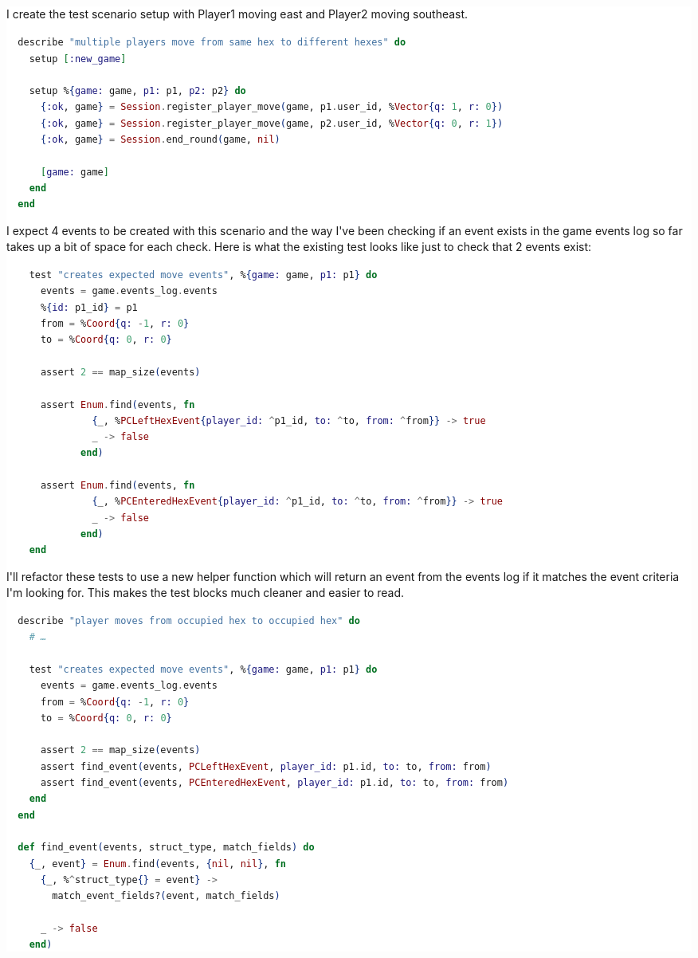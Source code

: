 I create the test scenario setup with Player1 moving east and Player2 moving southeast.

```ex
  describe "multiple players move from same hex to different hexes" do
    setup [:new_game]

    setup %{game: game, p1: p1, p2: p2} do
      {:ok, game} = Session.register_player_move(game, p1.user_id, %Vector{q: 1, r: 0})
      {:ok, game} = Session.register_player_move(game, p2.user_id, %Vector{q: 0, r: 1})
      {:ok, game} = Session.end_round(game, nil)

      [game: game]
    end
  end
```

I expect 4 events to be created with this scenario and the way I've been checking if an event exists in the game events log so far takes up a bit of space for each check.
Here is what the existing test looks like just to check that 2 events exist:

```ex
    test "creates expected move events", %{game: game, p1: p1} do
      events = game.events_log.events
      %{id: p1_id} = p1
      from = %Coord{q: -1, r: 0}
      to = %Coord{q: 0, r: 0}

      assert 2 == map_size(events)

      assert Enum.find(events, fn
               {_, %PCLeftHexEvent{player_id: ^p1_id, to: ^to, from: ^from}} -> true
               _ -> false
             end)

      assert Enum.find(events, fn
               {_, %PCEnteredHexEvent{player_id: ^p1_id, to: ^to, from: ^from}} -> true
               _ -> false
             end)
    end
```

I'll refactor these tests to use a new helper function which will return an event from the events log if it matches the event criteria I'm looking for.
This makes the test blocks much cleaner and easier to read.

```ex
  describe "player moves from occupied hex to occupied hex" do
    # …

    test "creates expected move events", %{game: game, p1: p1} do
      events = game.events_log.events
      from = %Coord{q: -1, r: 0}
      to = %Coord{q: 0, r: 0}

      assert 2 == map_size(events)
      assert find_event(events, PCLeftHexEvent, player_id: p1.id, to: to, from: from)
      assert find_event(events, PCEnteredHexEvent, player_id: p1.id, to: to, from: from)
    end
  end

  def find_event(events, struct_type, match_fields) do
    {_, event} = Enum.find(events, {nil, nil}, fn
      {_, %^struct_type{} = event} ->
        match_event_fields?(event, match_fields)

      _ -> false
    end)
```